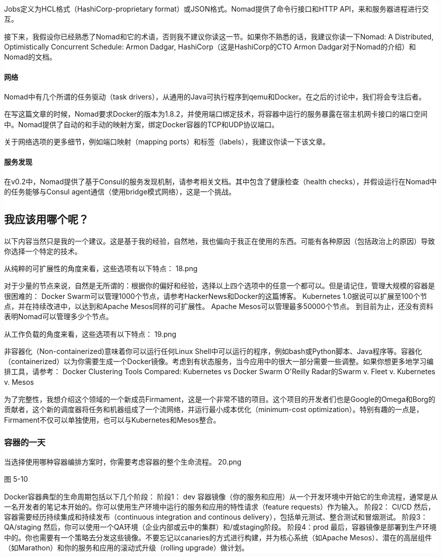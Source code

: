 Jobs定义为HCL格式（HashiCorp-proprietary format）或JSON格式。Nomad提供了命令行接口和HTTP API，来和服务器进程进行交互。

接下来，我假设你已经熟悉了Nomad和它的术语，否则我不建议你读这一节。如果你不熟悉的话，我建议你读一下Nomad: A Distributed, Optimistically Concurrent Schedule: Armon Dadgar, HashiCorp（这是HashiCorp的CTO Armon Dadgar对于Nomad的介绍）和Nomad的文档。

#### 网络

Nomad中有几个所谓的任务驱动（task drivers），从通用的Java可执行程序到qemu和Docker。在之后的讨论中，我们将会专注后者。

在写这篇文章的时候，Nomad要求Docker的版本为1.8.2，并使用端口绑定技术，将容器中运行的服务暴露在宿主机网卡接口的端口空间中。Nomad提供了自动的和手动的映射方案，绑定Docker容器的TCP和UDP协议端口。

关于网络选项的更多细节，例如端口映射（mapping ports）和标签（labels），我建议你读一下该文章。

#### 服务发现

在v0.2中，Nomad提供了基于Consul的服务发现机制，请参考相关文档。其中包含了健康检查（health checks），并假设运行在Nomad中的任务能够与Consul agent通信（使用bridge模式网络），这是一个挑战。

## 我应该用哪个呢？

以下内容当然只是我的一个建议。这是基于我的经验，自然地，我也偏向于我正在使用的东西。可能有各种原因（包括政治上的原因）导致你选择一个特定的技术。

从纯粹的可扩展性的角度来看，这些选项有以下特点：
18.png

对于少量的节点来说，自然是无所谓的：根据你的偏好和经验，选择以上四个选项中的任意一个都可以。但是请记住，管理大规模的容器是很困难的：
Docker Swarm可以管理1000个节点，请参考HackerNews和Docker的这篇博客。
Kubernetes 1.0据说可以扩展至100个节点，并在持续改进中，以达到和Apache Mesos同样的可扩展性。
Apache Mesos可以管理最多50000个节点。
到目前为止，还没有资料表明Nomad可以管理多少个节点。

从工作负载的角度来看，这些选项有以下特点：
19.png


非容器化（Non-containerized)意味着你可以运行任何Linux Shell中可以运行的程序，例如bash或Python脚本、Java程序等。容器化（containerized）以为你需要生成一个Docker镜像。考虑到有状态服务，当今应用中的很大一部分需要一些调整。如果你想更多地学习编排工具，请参考：
Docker Clustering Tools Compared: Kubernetes vs Docker Swarm
O'Reilly Radar的Swarm v. Fleet v. Kubernetes v. Mesos

为了完整性，我想介绍这个领域的一个新成员Firmament，这是一个非常不错的项目。这个项目的开发者们也是Google的Omega和Borg的贡献者，这个新的调度器将任务和机器组成了一个流网络，并运行最小成本优化（minimum-cost optimization）。特别有趣的一点是，Firmament不仅可以单独使用，也可以与Kubernetes和Mesos整合。

### 容器的一天

当选择使用哪种容器编排方案时，你需要考虑容器的整个生命流程。
20.png

图 5-10

Docker容器典型的生命周期包括以下几个阶段：
阶段1： dev
容器镜像（你的服务和应用）从一个开发环境中开始它的生命流程，通常是从一名开发者的笔记本开始的。你可以使用生产环境中运行的服务和应用的特性请求（feature requests）作为输入。
阶段2： CI/CD
然后，容器需要经历持续集成和持续发布（continuous integration and continous delivery），包括单元测试、整合测试和冒烟测试。
阶段3： QA/staging
然后，你可以使用一个QA环境（企业内部或云中的集群）和/或staging阶段。
阶段4：prod
最后，容器镜像是部署到生产环境中的。你也需要有一个策略去分发这些镜像。不要忘记以canaries的方式进行构建，并为核心系统（如Apache Mesos）、潜在的高层组件（如Marathon）和你的服务和应用的滚动式升级（rolling upgrade）做计划。
